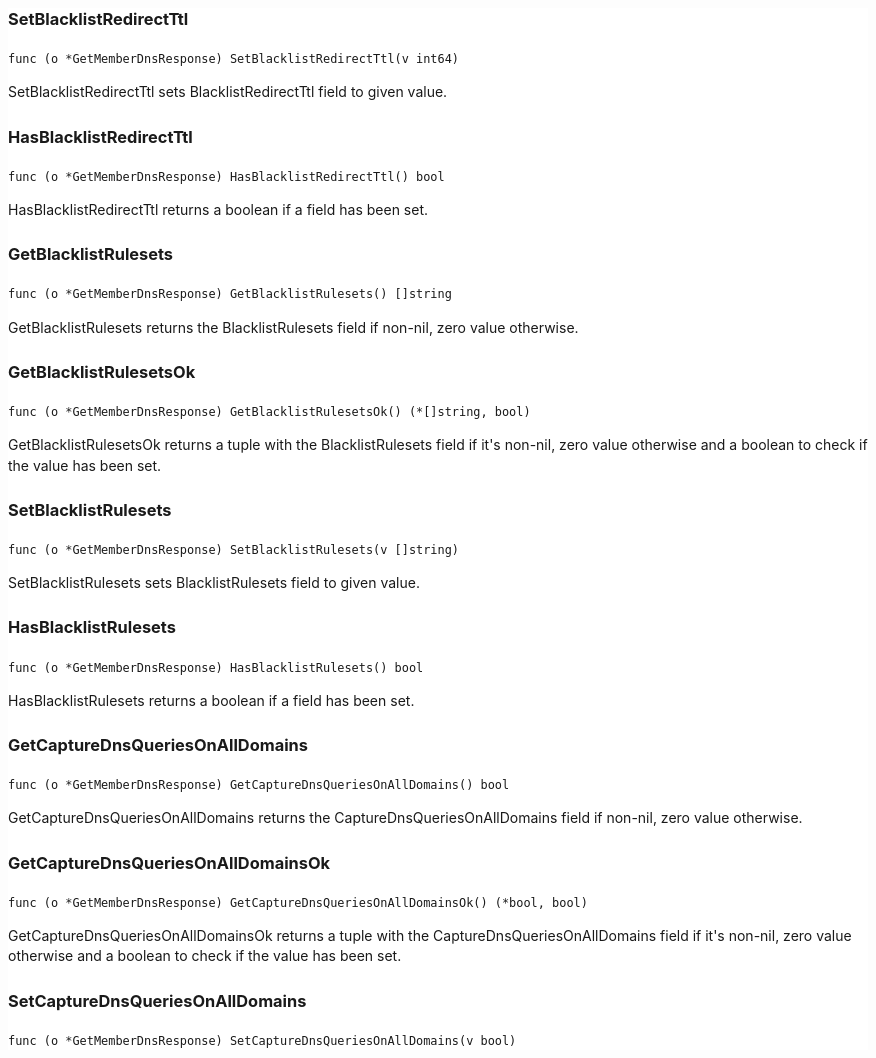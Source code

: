 ### SetBlacklistRedirectTtl

`func (o *GetMemberDnsResponse) SetBlacklistRedirectTtl(v int64)`

SetBlacklistRedirectTtl sets BlacklistRedirectTtl field to given value.

### HasBlacklistRedirectTtl

`func (o *GetMemberDnsResponse) HasBlacklistRedirectTtl() bool`

HasBlacklistRedirectTtl returns a boolean if a field has been set.

### GetBlacklistRulesets

`func (o *GetMemberDnsResponse) GetBlacklistRulesets() []string`

GetBlacklistRulesets returns the BlacklistRulesets field if non-nil, zero value otherwise.

### GetBlacklistRulesetsOk

`func (o *GetMemberDnsResponse) GetBlacklistRulesetsOk() (*[]string, bool)`

GetBlacklistRulesetsOk returns a tuple with the BlacklistRulesets field if it's non-nil, zero value otherwise
and a boolean to check if the value has been set.

### SetBlacklistRulesets

`func (o *GetMemberDnsResponse) SetBlacklistRulesets(v []string)`

SetBlacklistRulesets sets BlacklistRulesets field to given value.

### HasBlacklistRulesets

`func (o *GetMemberDnsResponse) HasBlacklistRulesets() bool`

HasBlacklistRulesets returns a boolean if a field has been set.

### GetCaptureDnsQueriesOnAllDomains

`func (o *GetMemberDnsResponse) GetCaptureDnsQueriesOnAllDomains() bool`

GetCaptureDnsQueriesOnAllDomains returns the CaptureDnsQueriesOnAllDomains field if non-nil, zero value otherwise.

### GetCaptureDnsQueriesOnAllDomainsOk

`func (o *GetMemberDnsResponse) GetCaptureDnsQueriesOnAllDomainsOk() (*bool, bool)`

GetCaptureDnsQueriesOnAllDomainsOk returns a tuple with the CaptureDnsQueriesOnAllDomains field if it's non-nil, zero value otherwise
and a boolean to check if the value has been set.

### SetCaptureDnsQueriesOnAllDomains

`func (o *GetMemberDnsResponse) SetCaptureDnsQueriesOnAllDomains(v bool)`
